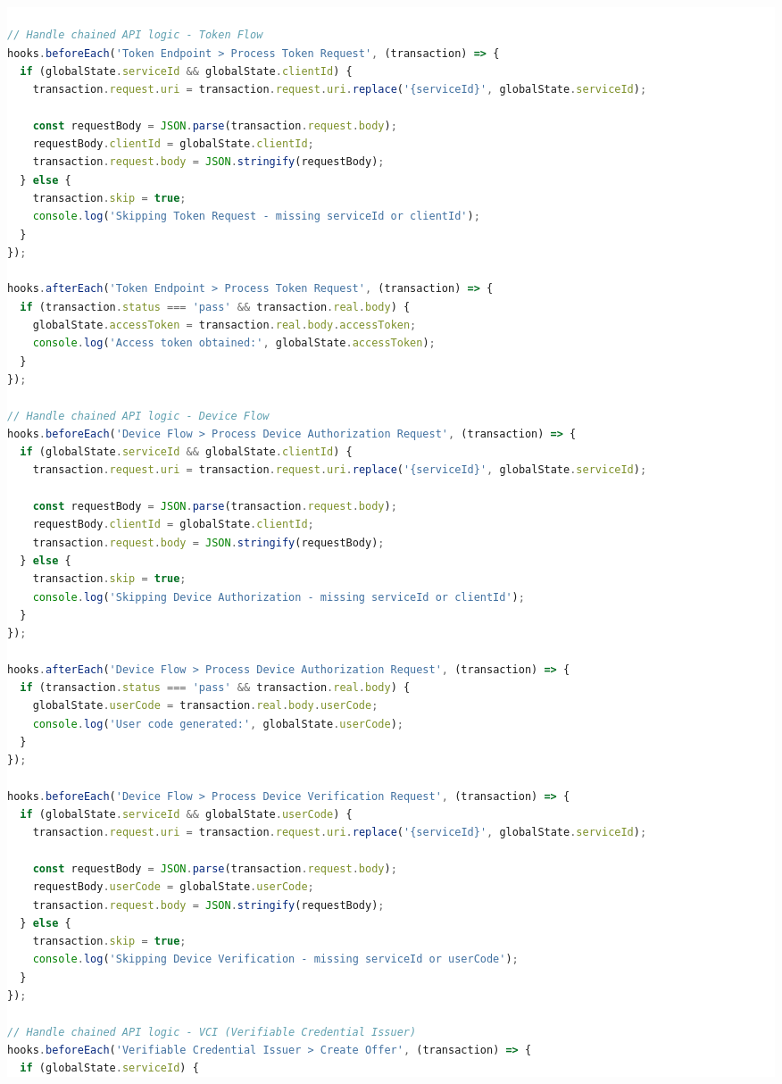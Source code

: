 ```javascript

// Handle chained API logic - Token Flow
hooks.beforeEach('Token Endpoint > Process Token Request', (transaction) => {
  if (globalState.serviceId && globalState.clientId) {
    transaction.request.uri = transaction.request.uri.replace('{serviceId}', globalState.serviceId);
    
    const requestBody = JSON.parse(transaction.request.body);
    requestBody.clientId = globalState.clientId;
    transaction.request.body = JSON.stringify(requestBody);
  } else {
    transaction.skip = true;
    console.log('Skipping Token Request - missing serviceId or clientId');
  }
});

hooks.afterEach('Token Endpoint > Process Token Request', (transaction) => {
  if (transaction.status === 'pass' && transaction.real.body) {
    globalState.accessToken = transaction.real.body.accessToken;
    console.log('Access token obtained:', globalState.accessToken);
  }
});

// Handle chained API logic - Device Flow
hooks.beforeEach('Device Flow > Process Device Authorization Request', (transaction) => {
  if (globalState.serviceId && globalState.clientId) {
    transaction.request.uri = transaction.request.uri.replace('{serviceId}', globalState.serviceId);
    
    const requestBody = JSON.parse(transaction.request.body);
    requestBody.clientId = globalState.clientId;
    transaction.request.body = JSON.stringify(requestBody);
  } else {
    transaction.skip = true;
    console.log('Skipping Device Authorization - missing serviceId or clientId');
  }
});

hooks.afterEach('Device Flow > Process Device Authorization Request', (transaction) => {
  if (transaction.status === 'pass' && transaction.real.body) {
    globalState.userCode = transaction.real.body.userCode;
    console.log('User code generated:', globalState.userCode);
  }
});

hooks.beforeEach('Device Flow > Process Device Verification Request', (transaction) => {
  if (globalState.serviceId && globalState.userCode) {
    transaction.request.uri = transaction.request.uri.replace('{serviceId}', globalState.serviceId);
    
    const requestBody = JSON.parse(transaction.request.body);
    requestBody.userCode = globalState.userCode;
    transaction.request.body = JSON.stringify(requestBody);
  } else {
    transaction.skip = true;
    console.log('Skipping Device Verification - missing serviceId or userCode');
  }
});

// Handle chained API logic - VCI (Verifiable Credential Issuer)
hooks.beforeEach('Verifiable Credential Issuer > Create Offer', (transaction) => {
  if (globalState.serviceId) {
```